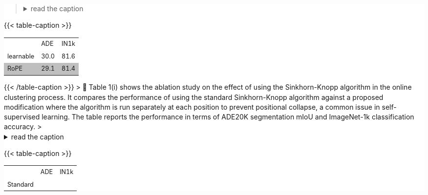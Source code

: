> <details><summary>read the caption</summary></details>

{{< table-caption >}}
<table class="ltx_tabular ltx_centering ltx_align_middle" id="S4.T1.st8.2">
<tr class="ltx_tr" id="S4.T1.st8.2.1">
<td class="ltx_td" id="S4.T1.st8.2.1.1"></td>
<td class="ltx_td ltx_align_left" id="S4.T1.st8.2.1.2"><span class="ltx_text" id="S4.T1.st8.2.1.2.1" style="font-size:90%;">ADE</span></td>
<td class="ltx_td ltx_align_left" id="S4.T1.st8.2.1.3"><span class="ltx_text" id="S4.T1.st8.2.1.3.1" style="font-size:90%;">IN1k</span></td>
</tr>
<tr class="ltx_tr" id="S4.T1.st8.2.2">
<td class="ltx_td ltx_align_left ltx_border_t" id="S4.T1.st8.2.2.1"><span class="ltx_text" id="S4.T1.st8.2.2.1.1" style="font-size:90%;">learnable</span></td>
<td class="ltx_td ltx_align_left ltx_border_t" id="S4.T1.st8.2.2.2"><span class="ltx_text ltx_font_bold" id="S4.T1.st8.2.2.2.1" style="font-size:90%;">30.0</span></td>
<td class="ltx_td ltx_align_left ltx_border_t" id="S4.T1.st8.2.2.3"><span class="ltx_text ltx_font_bold" id="S4.T1.st8.2.2.3.1" style="font-size:90%;">81.6</span></td>
</tr>
<tr class="ltx_tr" id="S4.T1.st8.2.3" style="background-color:#BFBFBF;">
<td class="ltx_td ltx_align_left" id="S4.T1.st8.2.3.1"><span class="ltx_text" id="S4.T1.st8.2.3.1.1" style="font-size:90%;background-color:#BFBFBF;">RoPE</span></td>
<td class="ltx_td ltx_align_left" id="S4.T1.st8.2.3.2"><span class="ltx_text" id="S4.T1.st8.2.3.2.1" style="font-size:90%;background-color:#BFBFBF;">29.1</span></td>
<td class="ltx_td ltx_align_left" id="S4.T1.st8.2.3.3"><span class="ltx_text" id="S4.T1.st8.2.3.3.1" style="font-size:90%;background-color:#BFBFBF;">81.4</span></td>
</tr>
</table>{{< /table-caption >}}
> 🔼 Table 1(i) shows the ablation study on the effect of using the Sinkhorn-Knopp algorithm in the online clustering process.  It compares the performance of using the standard Sinkhorn-Knopp algorithm against a proposed modification where the algorithm is run separately at each position to prevent positional collapse, a common issue in self-supervised learning. The table reports the performance in terms of ADE20K segmentation mIoU and ImageNet-1k classification accuracy.
> <details><summary>read the caption</summary></details>

{{< table-caption >}}
<table class="ltx_tabular ltx_centering ltx_align_middle" id="S4.T1.st9.2">
<tr class="ltx_tr" id="S4.T1.st9.2.1">
<td class="ltx_td" id="S4.T1.st9.2.1.1"></td>
<td class="ltx_td ltx_align_left" id="S4.T1.st9.2.1.2"><span class="ltx_text" id="S4.T1.st9.2.1.2.1" style="font-size:90%;">ADE</span></td>
<td class="ltx_td ltx_align_left" id="S4.T1.st9.2.1.3"><span class="ltx_text" id="S4.T1.st9.2.1.3.1" style="font-size:90%;">IN1k</span></td>
</tr>
<tr class="ltx_tr" id="S4.T1.st9.2.2">
<td class="ltx_td ltx_align_left ltx_border_t" id="S4.T1.st9.2.2.1"><span class="ltx_text" id="S4.T1.st9.2.2.1.1" style="font-size:90%;">Standard</span></td>
